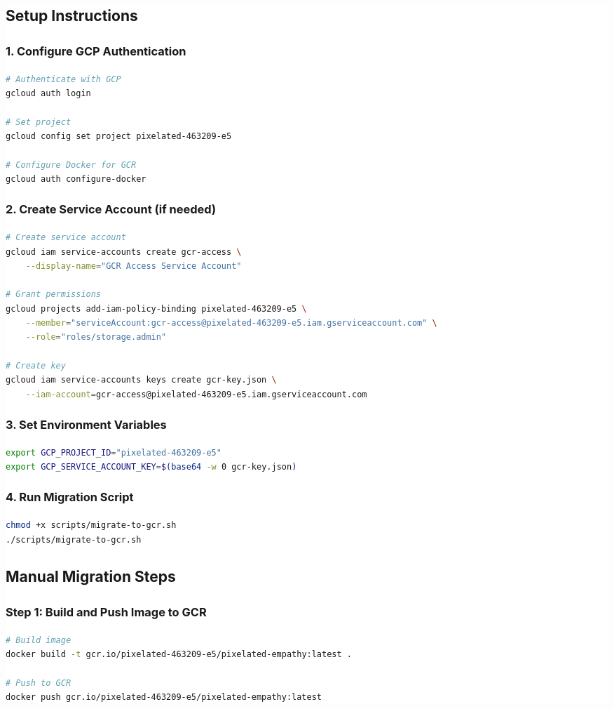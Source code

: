 ## Setup Instructions

### 1. Configure GCP Authentication
```bash
# Authenticate with GCP
gcloud auth login

# Set project
gcloud config set project pixelated-463209-e5

# Configure Docker for GCR
gcloud auth configure-docker
```

### 2. Create Service Account (if needed)
```bash
# Create service account
gcloud iam service-accounts create gcr-access \
    --display-name="GCR Access Service Account"

# Grant permissions
gcloud projects add-iam-policy-binding pixelated-463209-e5 \
    --member="serviceAccount:gcr-access@pixelated-463209-e5.iam.gserviceaccount.com" \
    --role="roles/storage.admin"

# Create key
gcloud iam service-accounts keys create gcr-key.json \
    --iam-account=gcr-access@pixelated-463209-e5.iam.gserviceaccount.com
```

### 3. Set Environment Variables
```bash
export GCP_PROJECT_ID="pixelated-463209-e5"
export GCP_SERVICE_ACCOUNT_KEY=$(base64 -w 0 gcr-key.json)
```

### 4. Run Migration Script
```bash
chmod +x scripts/migrate-to-gcr.sh
./scripts/migrate-to-gcr.sh
```

## Manual Migration Steps

### Step 1: Build and Push Image to GCR
```bash
# Build image
docker build -t gcr.io/pixelated-463209-e5/pixelated-empathy:latest .

# Push to GCR
docker push gcr.io/pixelated-463209-e5/pixelated-empathy:latest
```
